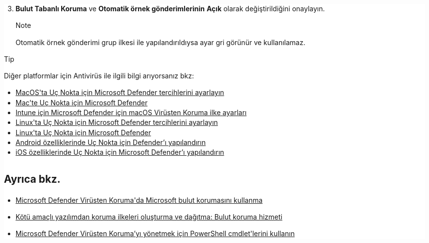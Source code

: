 3. **Bulut Tabanlı Koruma** ve **Otomatik örnek gönderimlerinin** **Açık** olarak değiştirildiğini onaylayın.

   > [!NOTE]
   > Otomatik örnek gönderimi grup ilkesi ile yapılandırıldıysa ayar gri görünür ve kullanılamaz.

> [!TIP]
> Diğer platformlar için Antivirüs ile ilgili bilgi arıyorsanız bkz:
> - [MacOS'ta Uç Nokta için Microsoft Defender tercihlerini ayarlayın](mac-preferences.md)
> - [Mac'te Uç Nokta için Microsoft Defender](microsoft-defender-endpoint-mac.md)
> - [Intune için Microsoft Defender için macOS Virüsten Koruma ilke ayarları](/mem/intune/protect/antivirus-microsoft-defender-settings-macos)
> - [Linux'ta Uç Nokta için Microsoft Defender tercihlerini ayarlayın](linux-preferences.md)
> - [Linux'ta Uç Nokta için Microsoft Defender](microsoft-defender-endpoint-linux.md)
> - [Android özelliklerinde Uç Nokta için Defender’ı yapılandırın](android-configure.md)
> - [iOS özelliklerinde Uç Nokta için Microsoft Defender’ı yapılandırın](ios-configure-features.md)

## <a name="see-also"></a>Ayrıca bkz.

- [Microsoft Defender Virüsten Koruma'da Microsoft bulut korumasını kullanma](cloud-protection-microsoft-defender-antivirus.md)

- [Kötü amaçlı yazılımdan koruma ilkeleri oluşturma ve dağıtma: Bulut koruma hizmeti](/configmgr/protect/deploy-use/endpoint-antimalware-policies#cloud-protection-service)

- [Microsoft Defender Virüsten Koruma’yı yönetmek için PowerShell cmdlet'lerini kullanın](use-powershell-cmdlets-microsoft-defender-antivirus.md)
